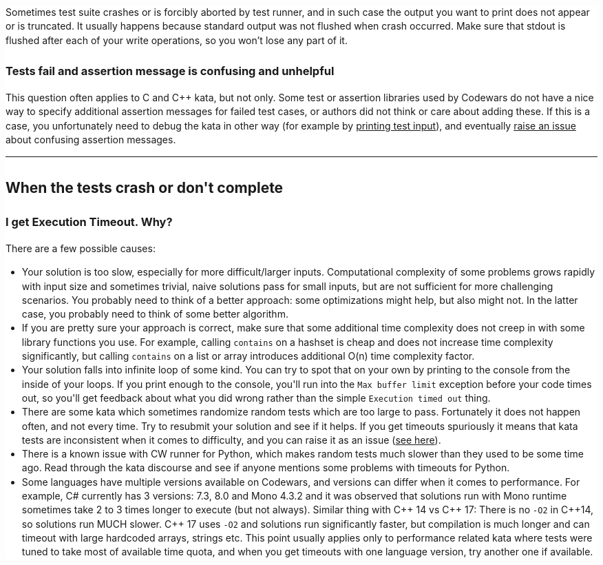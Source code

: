 </a>

Sometimes test suite crashes or is forcibly aborted by test runner, and in such case the output you want to print does not appear or is truncated. It usually happens because standard output was not flushed when crash occurred. Make sure that stdout is flushed after each of your write operations, so you won’t lose any part of it.

<a name="assert-confusing">

### Tests fail and assertion message is confusing and unhelpful

</a>

This question often applies to C and C++ kata, but not only. Some test or assertion libraries used by Codewars do not have a nice way to specify additional assertion messages for failed test cases, or authors did not think or care about adding these. If this is a case, you unfortunately need to debug the kata in other way (for example by [printing test input](#print-output)), and eventually [raise an issue](#post-discourse) about confusing assertion messages.

---

## When the tests crash or don't complete

<a name="timeout">

### I get Execution Timeout. Why?

</a>

There are a few possible causes:

- Your solution is too slow, especially for more difficult/larger inputs. Computational complexity of some problems grows rapidly with input size and sometimes trivial, naive solutions pass for small inputs, but are not sufficient for more challenging scenarios. You probably need to think of a better approach: some optimizations might help, but also might not. In the latter case, you probably need to think of some better algorithm.
- If you are pretty sure your approach is correct, make sure that some additional time complexity does not creep in with some library functions you use. For example, calling `contains` on a hashset is cheap and does not increase time complexity significantly, but calling `contains` on a list or array introduces additional O(n) time complexity factor.
- Your solution falls into infinite loop of some kind. You can try to spot that on your own by printing to the console from the inside of your loops. If you print enough to the console, you'll run into the `Max buffer limit` exception before your code times out, so you'll get feedback about what you did wrong rather than the simple `Execution timed out` thing.
- There are some kata which sometimes randomize random tests which are too large to pass. Fortunately it does not happen often, and not every time. Try to resubmit your solution and see if it helps. If you get timeouts spuriously it means that kata tests are inconsistent when it comes to difficulty, and you can raise it as an issue ([see here](#post-discourse)).
- There is a known issue with CW runner for Python, which makes random tests much slower than they used to be some time ago. Read through the kata discourse and see if anyone mentions some problems with timeouts for Python.
- Some languages have multiple versions available on Codewars, and versions can differ when it comes to performance. For example, C# currently has 3 versions: 7.3, 8.0 and Mono 4.3.2 and it was observed that solutions run with Mono runtime sometimes take 2 to 3 times longer to execute (but not always). Similar thing with C++ 14 vs C++ 17: There is no `-O2` in C++14, so solutions run MUCH slower. C++ 17 uses `-O2` and solutions run significantly faster, but compilation is much longer and can timeout with large hardcoded arrays, strings etc. This point usually applies only to performance related kata where tests were tuned to take most of available time quota, and when you get timeouts with one language version, try another one if available.
